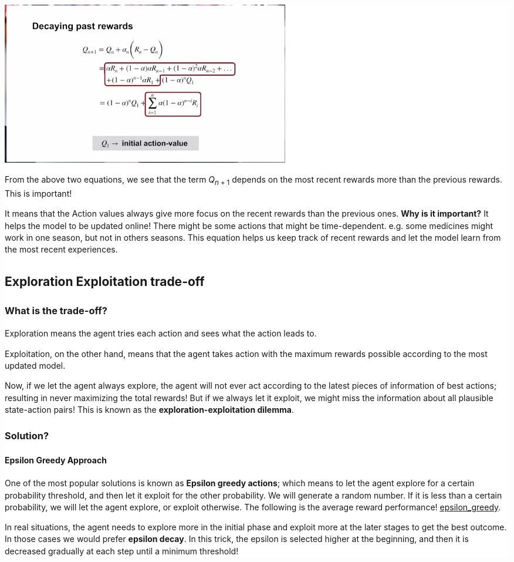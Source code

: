 ![Screenshot from 2023-03-27 15-01-49](/images/RL_1_W1_blog/image_12_decaying_past_rewards.png)

From the above two equations, we see that the term $Q_{n+1}$ depends on the most recent rewards more than the previous rewards. This is important!

It means that the Action values always give more focus on the recent rewards than the previous ones. **Why is it important?** It helps the model to be updated online! There might be some actions that might be time-dependent. e.g. some medicines might work in one season, but not in others seasons. This equation helps us keep track of recent rewards and let the model learn from the most recent experiences.

## Exploration Exploitation trade-off

### What is the trade-off?

Exploration means the agent tries each action and sees what the action leads to.

Exploitation, on the other hand, means that the agent takes action with the maximum rewards possible according to the most updated model.

Now, if we let the agent always explore, the agent will not ever act according to the latest pieces of information of best actions; resulting in never maximizing the total rewards! But if we always let it exploit, we might miss the information about all plausible state-action pairs! This is known as the **exploration-exploitation dilemma**.

### Solution?

#### Epsilon Greedy Approach

One of the most popular solutions is known as **Epsilon greedy actions**; which means 
to let the agent explore for a certain probability threshold, and then let it exploit for the other probability. We will generate a random number. If it is less than a certain probability, we will let the agent explore, or exploit otherwise. The following is the average reward performance! [epsilon_greedy](/images/RL_1_W1_blog/image_15_epsilon_greedy_performance.png).

In real situations, the agent needs to explore more in the initial phase and exploit more at the later stages to get the best outcome. In those cases we would prefer **epsilon decay**. In this trick, the epsilon is selected higher at the beginning, and then it is decreased gradually at each step until a minimum threshold!
